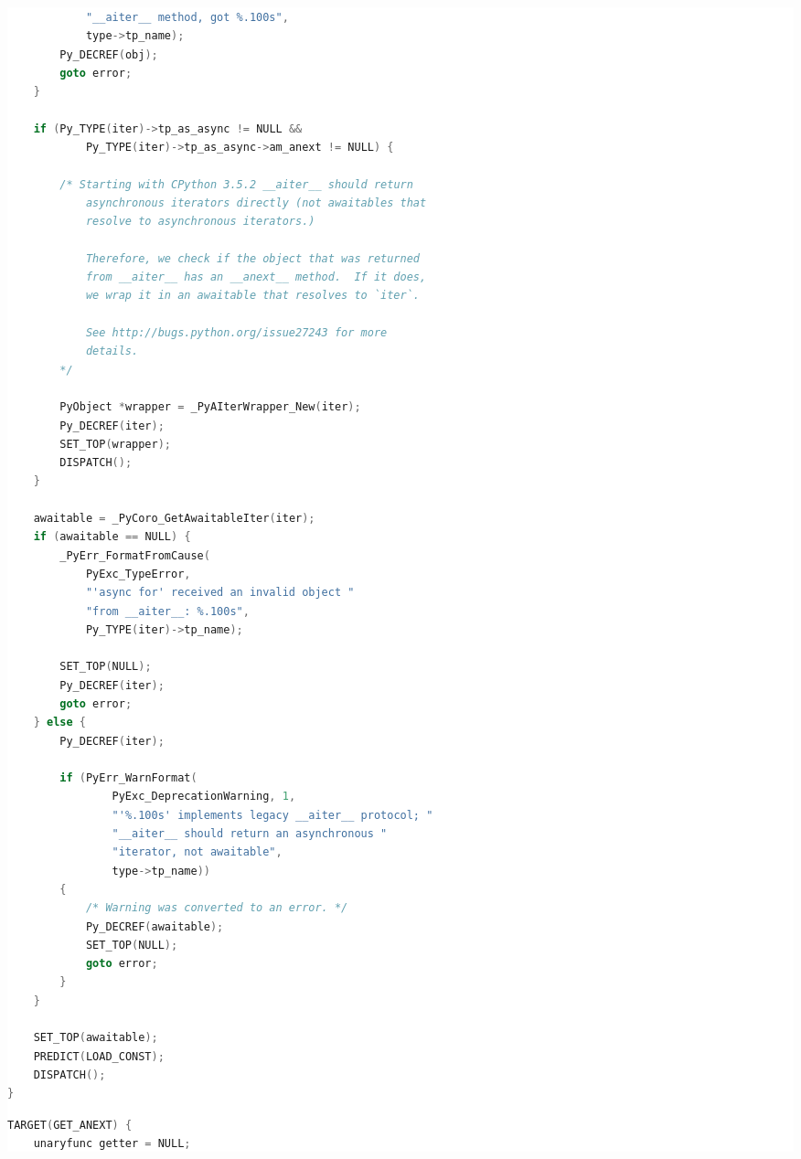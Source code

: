 ```c
            "__aiter__ method, got %.100s",
            type->tp_name);
        Py_DECREF(obj);
        goto error;
    }

    if (Py_TYPE(iter)->tp_as_async != NULL &&
            Py_TYPE(iter)->tp_as_async->am_anext != NULL) {

        /* Starting with CPython 3.5.2 __aiter__ should return
            asynchronous iterators directly (not awaitables that
            resolve to asynchronous iterators.)

            Therefore, we check if the object that was returned
            from __aiter__ has an __anext__ method.  If it does,
            we wrap it in an awaitable that resolves to `iter`.

            See http://bugs.python.org/issue27243 for more
            details.
        */

        PyObject *wrapper = _PyAIterWrapper_New(iter);
        Py_DECREF(iter);
        SET_TOP(wrapper);
        DISPATCH();
    }

    awaitable = _PyCoro_GetAwaitableIter(iter);
    if (awaitable == NULL) {
        _PyErr_FormatFromCause(
            PyExc_TypeError,
            "'async for' received an invalid object "
            "from __aiter__: %.100s",
            Py_TYPE(iter)->tp_name);

        SET_TOP(NULL);
        Py_DECREF(iter);
        goto error;
    } else {
        Py_DECREF(iter);

        if (PyErr_WarnFormat(
                PyExc_DeprecationWarning, 1,
                "'%.100s' implements legacy __aiter__ protocol; "
                "__aiter__ should return an asynchronous "
                "iterator, not awaitable",
                type->tp_name))
        {
            /* Warning was converted to an error. */
            Py_DECREF(awaitable);
            SET_TOP(NULL);
            goto error;
        }
    }

    SET_TOP(awaitable);
    PREDICT(LOAD_CONST);
    DISPATCH();
}
```
```c
TARGET(GET_ANEXT) {
    unaryfunc getter = NULL;
```